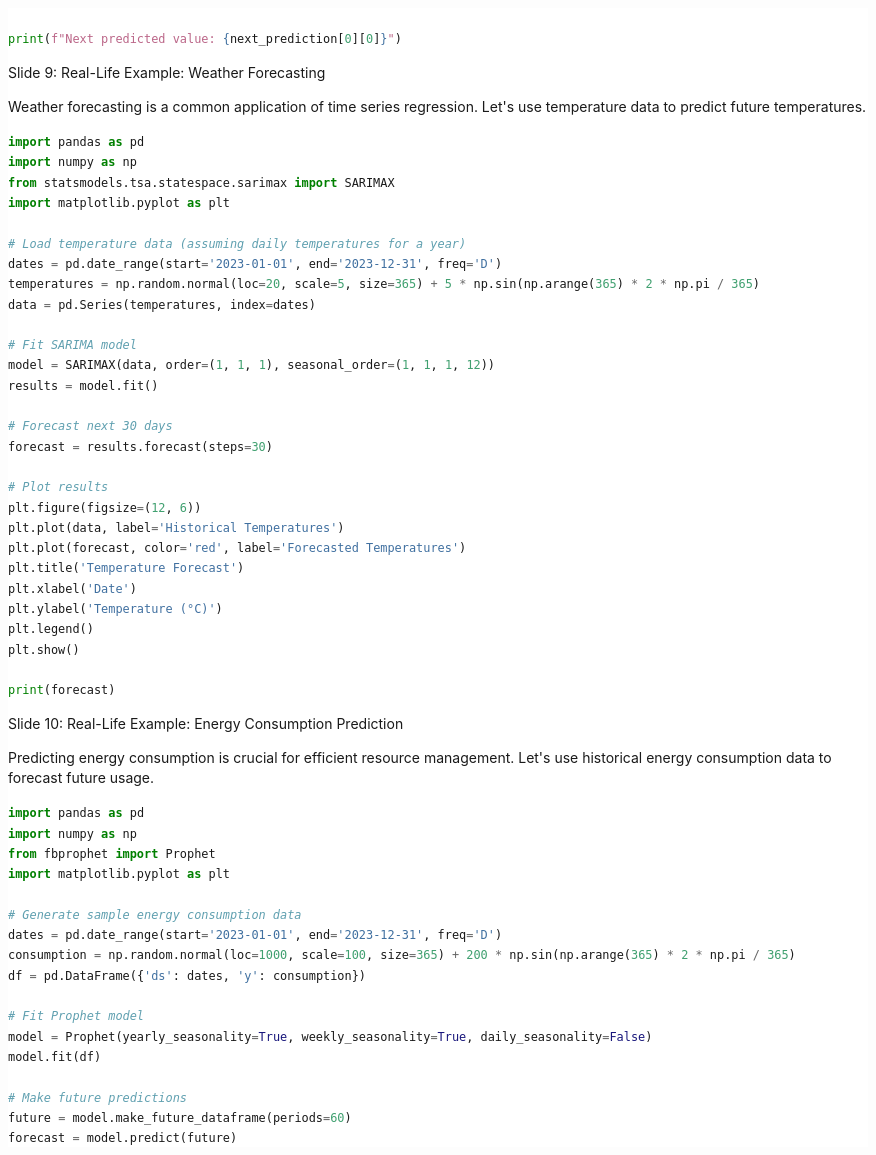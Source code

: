 ```python

print(f"Next predicted value: {next_prediction[0][0]}")
```

Slide 9: Real-Life Example: Weather Forecasting

Weather forecasting is a common application of time series regression. Let's use temperature data to predict future temperatures.

```python
import pandas as pd
import numpy as np
from statsmodels.tsa.statespace.sarimax import SARIMAX
import matplotlib.pyplot as plt

# Load temperature data (assuming daily temperatures for a year)
dates = pd.date_range(start='2023-01-01', end='2023-12-31', freq='D')
temperatures = np.random.normal(loc=20, scale=5, size=365) + 5 * np.sin(np.arange(365) * 2 * np.pi / 365)
data = pd.Series(temperatures, index=dates)

# Fit SARIMA model
model = SARIMAX(data, order=(1, 1, 1), seasonal_order=(1, 1, 1, 12))
results = model.fit()

# Forecast next 30 days
forecast = results.forecast(steps=30)

# Plot results
plt.figure(figsize=(12, 6))
plt.plot(data, label='Historical Temperatures')
plt.plot(forecast, color='red', label='Forecasted Temperatures')
plt.title('Temperature Forecast')
plt.xlabel('Date')
plt.ylabel('Temperature (°C)')
plt.legend()
plt.show()

print(forecast)
```

Slide 10: Real-Life Example: Energy Consumption Prediction

Predicting energy consumption is crucial for efficient resource management. Let's use historical energy consumption data to forecast future usage.

```python
import pandas as pd
import numpy as np
from fbprophet import Prophet
import matplotlib.pyplot as plt

# Generate sample energy consumption data
dates = pd.date_range(start='2023-01-01', end='2023-12-31', freq='D')
consumption = np.random.normal(loc=1000, scale=100, size=365) + 200 * np.sin(np.arange(365) * 2 * np.pi / 365)
df = pd.DataFrame({'ds': dates, 'y': consumption})

# Fit Prophet model
model = Prophet(yearly_seasonality=True, weekly_seasonality=True, daily_seasonality=False)
model.fit(df)

# Make future predictions
future = model.make_future_dataframe(periods=60)
forecast = model.predict(future)

```